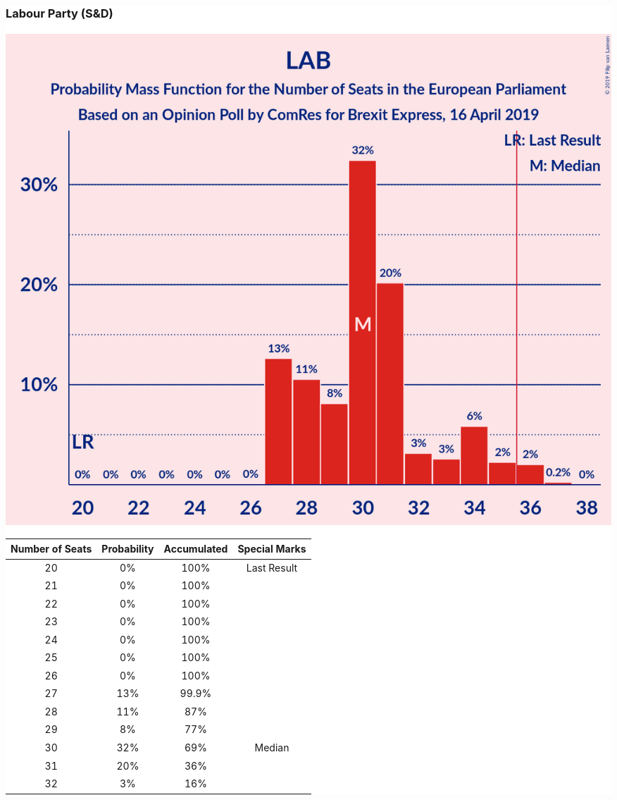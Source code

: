 ### Labour Party (S&D)

![Graph with seats probability mass function not yet produced](2019-04-16-ComRes-coalitions-seats-pmf-lab.png "Seats Probability Mass Function")

| Number of Seats | Probability | Accumulated | Special Marks |
|:---------------:|:-----------:|:-----------:|:-------------:|
| 20 | 0% | 100% | Last Result |
| 21 | 0% | 100% |  |
| 22 | 0% | 100% |  |
| 23 | 0% | 100% |  |
| 24 | 0% | 100% |  |
| 25 | 0% | 100% |  |
| 26 | 0% | 100% |  |
| 27 | 13% | 99.9% |  |
| 28 | 11% | 87% |  |
| 29 | 8% | 77% |  |
| 30 | 32% | 69% | Median |
| 31 | 20% | 36% |  |
| 32 | 3% | 16% |  |